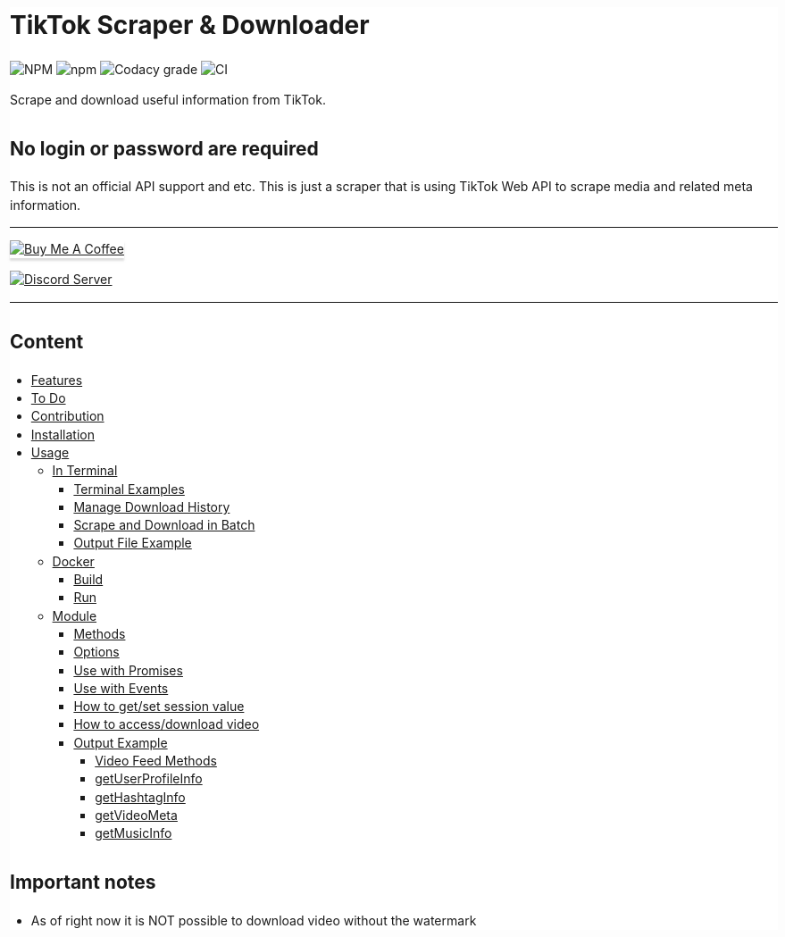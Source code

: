 # TikTok Scraper & Downloader

![NPM](https://img.shields.io/npm/l/tiktok-scraper.svg?style=for-the-badge) ![npm](https://img.shields.io/npm/v/tiktok-scraper.svg?style=for-the-badge) ![Codacy grade](https://img.shields.io/codacy/grade/b3ef17f5a8504600931abfa60ac01006.svg?style=for-the-badge) ![CI](https://img.shields.io/github/workflow/status/drawrowfly/tiktok-scraper/CI?style=for-the-badge)

Scrape and download useful information from TikTok.

## No login or password are required

This is not an official API support and etc. This is just a scraper that is using TikTok Web API to scrape media and related meta information.

---

<a href="https://www.buymeacoffee.com/Usom2qC" target="_blank"><img src="https://cdn.buymeacoffee.com/buttons/default-blue.png" alt="Buy Me A Coffee" style="height: 41px !important;width: 174px !important;box-shadow: 0px 3px 2px 0px rgba(190, 190, 190, 0.5) !important;-webkit-box-shadow: 0px 3px 2px 0px rgba(190, 190, 190, 0.5) !important;" ></a>

<a href="https://discord.gg/ffskw9k" target="_blank"><img src="https://i.imgur.com/dUwek7T.jpg" alt="Discord Server" width="435" height="190" ></a>


---
## Content
- [Features](#features)
- [To Do](#to-do)
- [Contribution](#contribution)
- [Installation](#installation)
- [Usage](#usage)
	- [In Terminal](#in-terminal)
	    - [Terminal Examples](https://github.com/drawrowfly/tiktok-scraper/tree/master/examples/CLI/Examples.md)
	    - [Manage Download History](https://github.com/drawrowfly/tiktok-scraper/tree/master/examples/CLI/DownloadHistory.md)
	    - [Scrape and Download in Batch](https://github.com/drawrowfly/tiktok-scraper/tree/master/examples/CLI/BatchDownload.md)
	    - [Output File Example](#output-file-example)
	- [Docker](#docker)
	    - [Build](#build)
	    - [Run](#run)
	- [Module](#docker)
	    - [Methods](#methods)
	    - [Options](#options)
	    - [Use with Promises](#promise)
	    - [Use with Events](#event)
	    - [How to get/set session value](#get-set-session)
	    - [How to access/download video](#download-video)
	    - [Output Example](#json-output-example)
	        - [Video Feed Methods](#video-feed)
	        - [getUserProfileInfo](#getUserProfileInfo)
	        - [getHashtagInfo](#getHashtagInfo)
	        - [getVideoMeta](#getVideoMeta)
            - [getMusicInfo](#getMusicInfo)
## Important notes
- As of right now it is NOT possible to download video without the watermark
